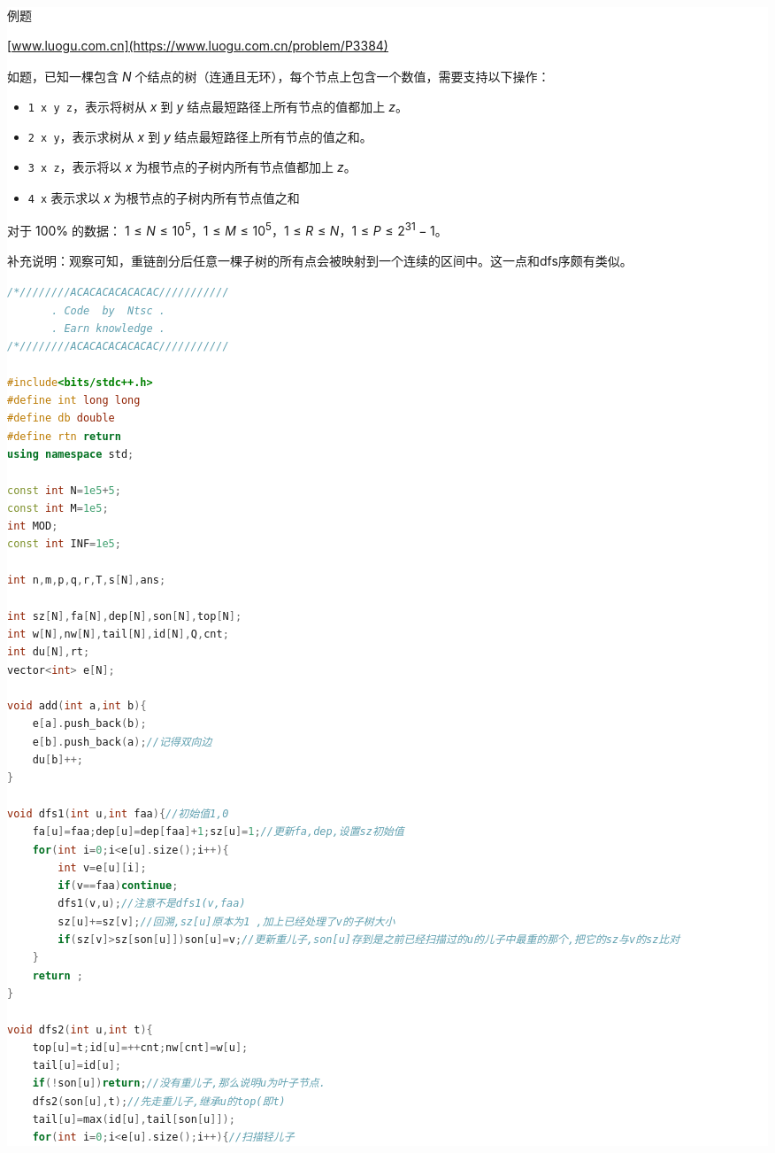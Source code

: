 例题

[www.luogu.com.cn](https://www.luogu.com.cn/problem/P3384)


如题，已知一棵包含 $N$ 个结点的树（连通且无环），每个节点上包含一个数值，需要支持以下操作：

- `1 x y z`，表示将树从 $x$ 到 $y$ 结点最短路径上所有节点的值都加上 $z$。

- `2 x y`，表示求树从 $x$ 到 $y$ 结点最短路径上所有节点的值之和。

- `3 x z`，表示将以 $x$ 为根节点的子树内所有节点值都加上 $z$。

- `4 x` 表示求以 $x$ 为根节点的子树内所有节点值之和

对于 $100\%$ 的数据： $1\le N \leq {10}^5$，$1\le M \leq {10}^5$，$1\le R\le N$，$1\le P \le 2^{31}-1$。

补充说明：观察可知，重链剖分后任意一棵子树的所有点会被映射到一个连续的区间中。这一点和dfs序颇有类似。

```C++
/*////////ACACACACACACAC///////////
       . Code  by  Ntsc .
       . Earn knowledge .
/*////////ACACACACACACAC///////////

#include<bits/stdc++.h>
#define int long long
#define db double
#define rtn return
using namespace std;

const int N=1e5+5;
const int M=1e5;
int MOD;
const int INF=1e5;

int n,m,p,q,r,T,s[N],ans;

int sz[N],fa[N],dep[N],son[N],top[N];
int w[N],nw[N],tail[N],id[N],Q,cnt;
int du[N],rt;
vector<int> e[N];

void add(int a,int b){
	e[a].push_back(b);
	e[b].push_back(a);//记得双向边 
	du[b]++;
}

void dfs1(int u,int faa){//初始值1,0 
	fa[u]=faa;dep[u]=dep[faa]+1;sz[u]=1;//更新fa,dep,设置sz初始值 
	for(int i=0;i<e[u].size();i++){
		int v=e[u][i];
		if(v==faa)continue;
		dfs1(v,u);//注意不是dfs1(v,faa) 
		sz[u]+=sz[v];//回溯,sz[u]原本为1 ,加上已经处理了v的子树大小
		if(sz[v]>sz[son[u]])son[u]=v;//更新重儿子,son[u]存到是之前已经扫描过的u的儿子中最重的那个,把它的sz与v的sz比对 
	}	
	return ;
} 

void dfs2(int u,int t){
	top[u]=t;id[u]=++cnt;nw[cnt]=w[u];
	tail[u]=id[u];
	if(!son[u])return;//没有重儿子,那么说明u为叶子节点. 
	dfs2(son[u],t);//先走重儿子,继承u的top(即t) 
	tail[u]=max(id[u],tail[son[u]]);
	for(int i=0;i<e[u].size();i++){//扫描轻儿子 
```